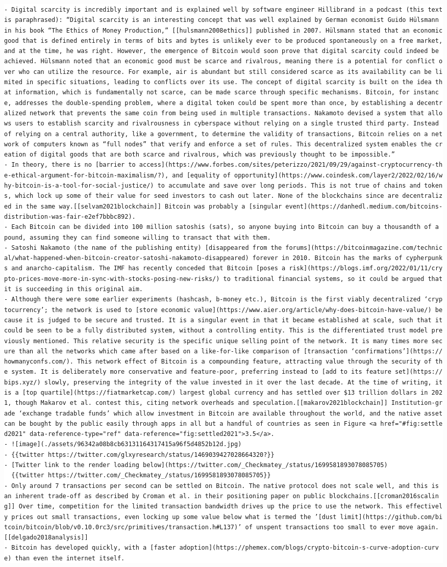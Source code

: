 	- Digital scarcity is incredibly important and is explained well by software engineer Hillibrand in a podcast (this text is paraphrased): “Digital scarcity is an interesting concept that was well explained by German economist Guido Hülsmann in his book “The Ethics of Money Production,” [[hulsmann2008ethics]] published in 2007. Hülsmann stated that an economic good that is defined entirely in terms of bits and bytes is unlikely ever to be produced spontaneously on a free market, and at the time, he was right. However, the emergence of Bitcoin would soon prove that digital scarcity could indeed be achieved. Hülsmann noted that an economic good must be scarce and rivalrous, meaning there is a potential for conflict over who can utilize the resource. For example, air is abundant but still considered scarce as its availability can be limited in specific situations, leading to conflicts over its use. The concept of digital scarcity is built on the idea that information, which is fundamentally not scarce, can be made scarce through specific mechanisms. Bitcoin, for instance, addresses the double-spending problem, where a digital token could be spent more than once, by establishing a decentralized network that prevents the same coin from being used in multiple transactions. Nakamoto devised a system that allows users to establish scarcity and rivalrousness in cyberspace without relying on a single trusted third party. Instead of relying on a central authority, like a government, to determine the validity of transactions, Bitcoin relies on a network of computers known as “full nodes” that verify and enforce a set of rules. This decentralized system enables the creation of digital goods that are both scarce and rivalrous, which was previously thought to be impossible.”
	- In theory, there is no [barrier to access](https://www.forbes.com/sites/peterizzo/2021/09/29/against-cryptocurrency-the-ethical-argument-for-bitcoin-maximalism/?), and [equality of opportunity](https://www.coindesk.com/layer2/2022/02/16/why-bitcoin-is-a-tool-for-social-justice/) to accumulate and save over long periods. This is not true of chains and tokens, which lock up some of their value for seed investors to cash out later. None of the blockchains since are decentralized in the same way.[[selvam2021blockchain]] Bitcoin was probably a [singular event](https://danhedl.medium.com/bitcoins-distribution-was-fair-e2ef7bbbc892).
	- Each Bitcoin can be divided into 100 million satoshis (sats), so anyone buying into Bitcoin can buy a thousandth of a pound, assuming they can find someone willing to transact that with them.
	- Satoshi Nakamoto (the name of the publishing entity) [disappeared from the forums](https://bitcoinmagazine.com/technical/what-happened-when-bitcoin-creator-satoshi-nakamoto-disappeared) forever in 2010. Bitcoin has the marks of cypherpunks and anarcho-capitalism. The IMF has recently conceded that Bitcoin [poses a risk](https://blogs.imf.org/2022/01/11/crypto-prices-move-more-in-sync-with-stocks-posing-new-risks/) to traditional financial systems, so it could be argued that it is succeeding in this original aim.
	- Although there were some earlier experiments (hashcash, b-money etc.), Bitcoin is the first viably decentralized ‘cryptocurrency’; the network is used to [store economic value](https://www.aier.org/article/why-does-bitcoin-have-value/) because it is judged to be secure and trusted. It is a singular event in that it became established at scale, such that it could be seen to be a fully distributed system, without a controlling entity. This is the differentiated trust model previously mentioned. This relative security is the specific unique selling point of the network. It is many times more secure than all the networks which came after based on a like-for-like comparison of [transaction ‘confirmations’](https://howmanyconfs.com/). This network effect of Bitcoin is a compounding feature, attracting value through the security of the system. It is deliberately more conservative and feature-poor, preferring instead to [add to its feature set](https://bips.xyz/) slowly, preserving the integrity of the value invested in it over the last decade. At the time of writing, it is a [top quartile](https://fiatmarketcap.com/) largest global currency and has settled over $13 trillion dollars in 2021, though Makarov et al. contest this, citing network overheads and speculation.[[makarov2021blockchain]] Institution-grade ‘exchange tradable funds’ which allow investment in Bitcoin are available throughout the world, and the native asset can be bought by the public easily through apps in all but a handful of countries as seen in Figure <a href="#fig:settled2021" data-reference-type="ref" data-reference="fig:settled2021">3.5</a>.
	- ![image](./assets/96342a08b8cb63131164317415a96f5d4852b12d.jpg)
	- {{twitter https://twitter.com/glxyresearch/status/1469039427028664320?}}
	- [Twitter link to the render loading below](https://twitter.com/_Checkmatey_/status/1699581893078085705)
	  {{twitter https://twitter.com/_Checkmatey_/status/1699581893078085705}}
	- Only around 7 transactions per second can be settled on Bitcoin. The native protocol does not scale well, and this is an inherent trade-off as described by Croman et al. in their positioning paper on public blockchains.[[croman2016scaling]] Over time, competition for the limited transaction bandwidth drives up the price to use the network. This effectively prices out small transactions, even locking up some value below what is termed the ’[dust limit](https://github.com/bitcoin/bitcoin/blob/v0.10.0rc3/src/primitives/transaction.h#L137)’ of unspent transactions too small to ever move again.[[delgado2018analysis]]
	- Bitcoin has developed quickly, with a [faster adoption](https://phemex.com/blogs/crypto-bitcoin-s-curve-adoption-curve) than even the internet itself.
